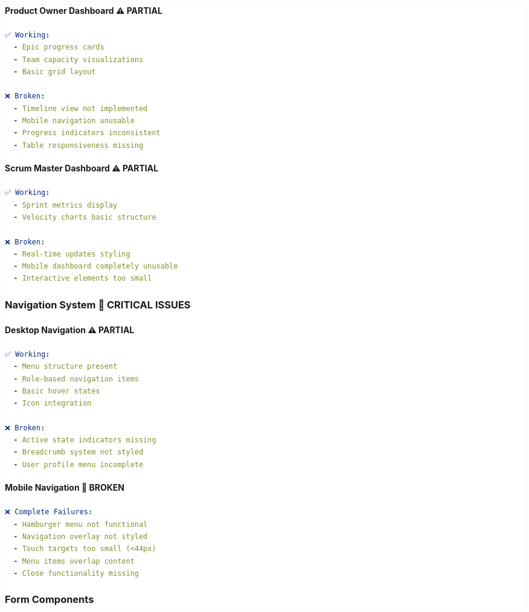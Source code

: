 #### Product Owner Dashboard ⚠️ PARTIAL
```yaml
✅ Working:
  - Epic progress cards
  - Team capacity visualizations
  - Basic grid layout

❌ Broken:
  - Timeline view not implemented
  - Mobile navigation unusable
  - Progress indicators inconsistent
  - Table responsiveness missing
```

#### Scrum Master Dashboard ⚠️ PARTIAL
```yaml
✅ Working:
  - Sprint metrics display
  - Velocity charts basic structure

❌ Broken:
  - Real-time updates styling
  - Mobile dashboard completely unusable
  - Interactive elements too small
```

### Navigation System 🔴 CRITICAL ISSUES

#### Desktop Navigation ⚠️ PARTIAL
```yaml
✅ Working:
  - Menu structure present
  - Role-based navigation items
  - Basic hover states
  - Icon integration

❌ Broken:
  - Active state indicators missing
  - Breadcrumb system not styled
  - User profile menu incomplete
```

#### Mobile Navigation 🔴 BROKEN
```yaml
❌ Complete Failures:
  - Hamburger menu not functional
  - Navigation overlay not styled
  - Touch targets too small (<44px)
  - Menu items overlap content
  - Close functionality missing
```

### Form Components
